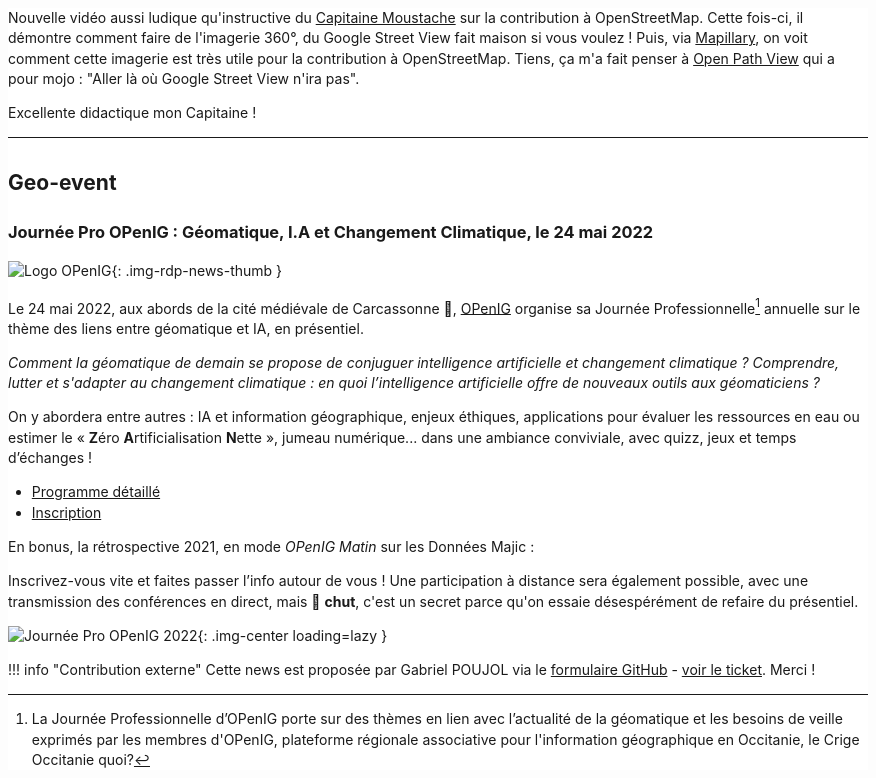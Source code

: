 Nouvelle vidéo aussi ludique qu'instructive du [Capitaine Moustache](https://peertube.openstreetmap.fr/c/capitainemoustache_channel/videos) sur la contribution à OpenStreetMap. Cette fois-ci, il démontre comment faire de l'imagerie 360°, du Google Street View fait maison si vous voulez ! Puis, via [Mapillary](/tags/#mapillary), on voit comment cette imagerie est très utile pour la contribution à OpenStreetMap. Tiens, ça m'a fait penser à [Open Path View](/rdp/2015/rdp_2015-09-01/#openpathview-le-monde-a-360) qui a pour mojo : "Aller là où Google Street View n'ira pas".

Excellente didactique mon Capitaine !

<iframe title="OSM&amp;Co #3 - Du 360° maison et Mapillary !" width="100%" height="400" src="https://peertube.openstreetmap.fr/videos/embed/f223037c-dd1c-4c7a-81e2-60b828546051" frameborder="0" allowfullscreen="" sandbox="allow-same-origin allow-scripts allow-popups"></iframe>

----

## Geo-event

### Journée Pro OPenIG : Géomatique, I.A et Changement Climatique, le 24 mai 2022

![Logo OPenIG](https://cdn.geotribu.fr/img/logos-icones/entreprises_association/OPenIG.jpg "logo OPenIG"){: .img-rdp-news-thumb }

Le 24 mai 2022, aux abords de la cité médiévale de Carcassonne :european_castle:, [OPenIG](https://www.openig.org/) organise sa Journée Professionnelle[^1] annuelle sur le thème des liens entre géomatique et IA, en présentiel.

*Comment la géomatique de demain se propose de conjuguer intelligence artificielle et changement climatique ? Comprendre, lutter et s'adapter au changement climatique : en quoi l’intelligence artificielle offre de nouveaux outils aux géomaticiens ?*

On y abordera entre autres : IA et information géographique, enjeux éthiques, applications pour évaluer les ressources en eau ou estimer le « **Z**éro **A**rtificialisation **N**ette », jumeau numérique... dans une ambiance conviviale, avec quizz, jeux et temps d’échanges !

- [Programme détaillé](https://tools.openig.org/jpopenig/document/programme.pdf)
- [Inscription](https://tools.openig.org/jpopenig/index.php)

En bonus, la rétrospective 2021, en mode *OPenIG Matin* sur les Données Majic :

<iframe title="Rétrospective JP OPenIG 2021 : Données Foncières, un atout pour votre SIG !" src="https://peertube.iriseden.eu/videos/embed/27b29943-51ec-465b-b6b4-7d19ce3d90b2" allowfullscreen="" sandbox="allow-same-origin allow-scripts allow-popups" width="100%" height="315" frameborder="0"></iframe>

Inscrivez-vous vite et faites passer l’info autour de vous ! Une participation à distance sera également possible, avec une transmission des conférences en direct, mais :shushing_face: **chut**, c'est un secret parce qu'on essaie désespérément de refaire du présentiel.

![Journée Pro OPenIG 2022](https://cdn.geotribu.fr/img/articles-blog-rdp/evenement/2022_05_journee_pro_OpenIG.png "Journée Pro OPenIG 2022"){: .img-center loading=lazy }

!!! info "Contribution externe"
    Cette news est proposée par Gabriel POUJOL via le [formulaire GitHub](https://github.com/geotribu/website/issues/new?assignees=Guts&labels=contribution+externe%2Crdp%2Ctriage&template=RDP_NEWS.yml) - [voir le ticket](https://github.com/geotribu/website/issues/594). Merci !


[^1]: La Journée Professionnelle d’OPenIG porte sur des thèmes en lien avec l’actualité de la géomatique et les besoins de veille exprimés par les membres d'OPenIG, plateforme régionale associative pour l'information géographique en Occitanie, le Crige Occitanie quoi?